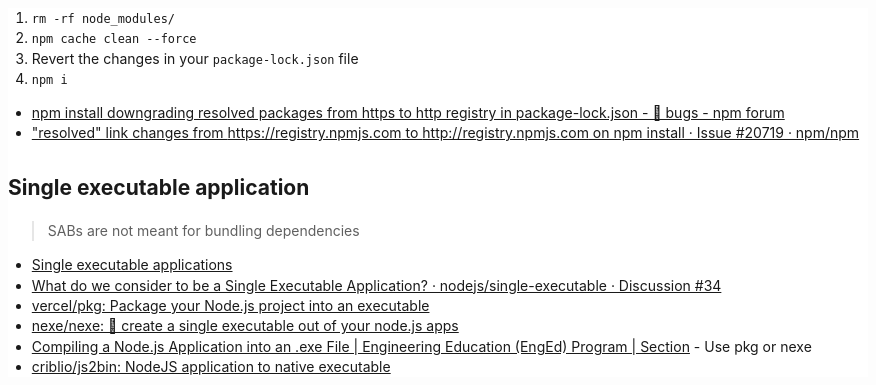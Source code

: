 1. `rm -rf node_modules/`
2. `npm cache clean --force`
3. Revert the changes in your `package-lock.json` file
4. `npm i`

- [npm install downgrading resolved packages from https to http registry in package-lock.json - 🐞 bugs - npm forum](https://npm.community/t/npm-install-downgrading-resolved-packages-from-https-to-http-registry-in-package-lock-json/1818/7)
- ["resolved" link changes from https://registry.npmjs.com to http://registry.npmjs.com on npm install · Issue #20719 · npm/npm](https://github.com/npm/npm/issues/20719)

## Single executable application

> SABs are not meant for bundling dependencies

- [Single executable applications](https://nodejs.org/api/single-executable-applications.html)
- [What do we consider to be a Single Executable Application? · nodejs/single-executable · Discussion #34](https://github.com/nodejs/single-executable/discussions/34)
- [vercel/pkg: Package your Node.js project into an executable](https://github.com/vercel/pkg)
- [nexe/nexe: 🎉 create a single executable out of your node.js apps](https://github.com/nexe/nexe)
- [Compiling a Node.js Application into an .exe File | Engineering Education (EngEd) Program | Section](https://web.archive.org/web/20230604094945/https://www.section.io/engineering-education/compile-your-nodejs-application-into-a-exe-file/) - Use pkg or nexe
- [criblio/js2bin: NodeJS application to native executable](https://github.com/criblio/js2bin)
